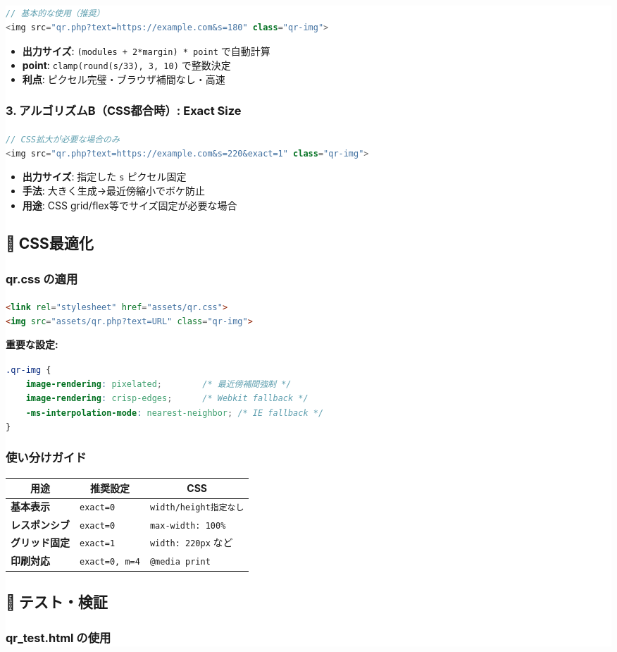 ```javascript
// 基本的な使用（推奨）
<img src="qr.php?text=https://example.com&s=180" class="qr-img">
```

- **出力サイズ**: `(modules + 2*margin) * point` で自動計算
- **point**: `clamp(round(s/33), 3, 10)` で整数決定
- **利点**: ピクセル完璧・ブラウザ補間なし・高速

### 3. アルゴリズムB（CSS都合時）: Exact Size

```javascript
// CSS拡大が必要な場合のみ
<img src="qr.php?text=https://example.com&s=220&exact=1" class="qr-img">
```

- **出力サイズ**: 指定した `s` ピクセル固定
- **手法**: 大きく生成→最近傍縮小でボケ防止
- **用途**: CSS grid/flex等でサイズ固定が必要な場合

## 🎨 CSS最適化

### qr.css の適用

```html
<link rel="stylesheet" href="assets/qr.css">
<img src="assets/qr.php?text=URL" class="qr-img">
```

**重要な設定:**
```css
.qr-img {
    image-rendering: pixelated;        /* 最近傍補間強制 */
    image-rendering: crisp-edges;      /* Webkit fallback */
    -ms-interpolation-mode: nearest-neighbor; /* IE fallback */
}
```

### 使い分けガイド

| 用途 | 推奨設定 | CSS |
|------|----------|-----|
| **基本表示** | `exact=0` | `width/height指定なし` |
| **レスポンシブ** | `exact=0` | `max-width: 100%` |
| **グリッド固定** | `exact=1` | `width: 220px` など |
| **印刷対応** | `exact=0, m=4` | `@media print` |

## 🧪 テスト・検証

### qr_test.html の使用
